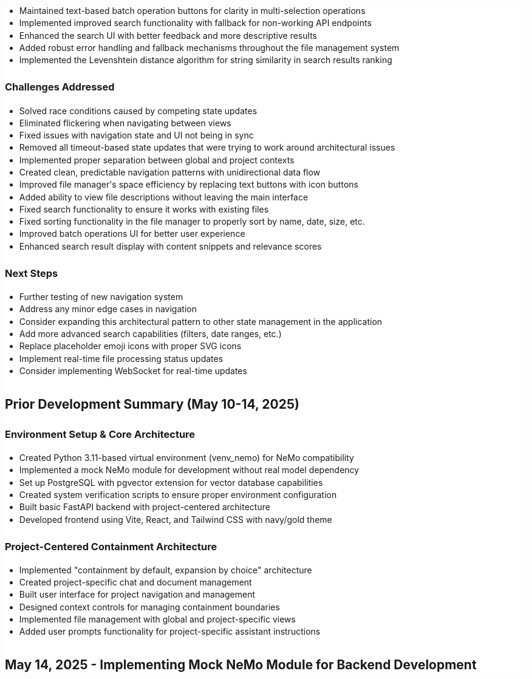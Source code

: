 - Maintained text-based batch operation buttons for clarity in multi-selection operations
- Implemented improved search functionality with fallback for non-working API endpoints
- Enhanced the search UI with better feedback and more descriptive results
- Added robust error handling and fallback mechanisms throughout the file management system
- Implemented the Levenshtein distance algorithm for string similarity in search results ranking

### Challenges Addressed
- Solved race conditions caused by competing state updates
- Eliminated flickering when navigating between views
- Fixed issues with navigation state and UI not being in sync
- Removed all timeout-based state updates that were trying to work around architectural issues
- Implemented proper separation between global and project contexts
- Created clean, predictable navigation patterns with unidirectional data flow
- Improved file manager's space efficiency by replacing text buttons with icon buttons
- Added ability to view file descriptions without leaving the main interface
- Fixed search functionality to ensure it works with existing files
- Fixed sorting functionality in the file manager to properly sort by name, date, size, etc.
- Improved batch operations UI for better user experience
- Enhanced search result display with content snippets and relevance scores

### Next Steps
- Further testing of new navigation system
- Address any minor edge cases in navigation
- Consider expanding this architectural pattern to other state management in the application
- Add more advanced search capabilities (filters, date ranges, etc.)
- Replace placeholder emoji icons with proper SVG icons
- Implement real-time file processing status updates
- Consider implementing WebSocket for real-time updates

## Prior Development Summary (May 10-14, 2025)

### Environment Setup & Core Architecture
- Created Python 3.11-based virtual environment (venv_nemo) for NeMo compatibility
- Implemented a mock NeMo module for development without real model dependency
- Set up PostgreSQL with pgvector extension for vector database capabilities
- Created system verification scripts to ensure proper environment configuration
- Built basic FastAPI backend with project-centered architecture
- Developed frontend using Vite, React, and Tailwind CSS with navy/gold theme

### Project-Centered Containment Architecture
- Implemented "containment by default, expansion by choice" architecture
- Created project-specific chat and document management
- Built user interface for project navigation and management
- Designed context controls for managing containment boundaries
- Implemented file management with global and project-specific views
- Added user prompts functionality for project-specific assistant instructions

## May 14, 2025 - Implementing Mock NeMo Module for Backend Development
